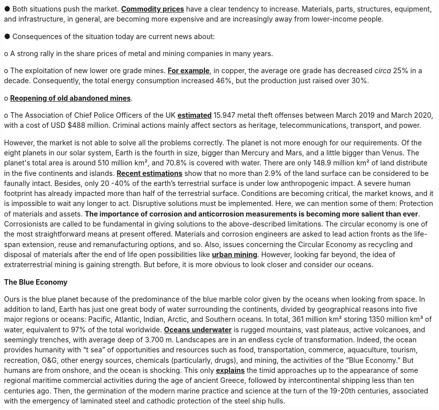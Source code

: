 ● Both situations push the market. **[Commodity prices](https://blogs.worldbank.org/voices/commodity-markets-outlook-in-eight-charts?cid=ECR_E_NewsletterWeekly_EN_EXT&deliveryName=DM101650)** have a clear tendency to increase. Materials, parts, structures, equipment, and infrastructure, in general, are becoming more expensive and are increasingly away from lower-income people.

● Consequences of the situation today are current news about:

o A strong rally in the share prices of metal and mining companies in many years.

o The exploitation of new lower ore grade mines. **[For example](https://www.mdpi.com/2079-9276/5/4/36)**, in copper, the average ore grade has decreased *circa* 25% in a decade. Consequently, the total energy consumption increased 46%, but the production just raised over 30%.

o **[Reopening of old abandoned mines](https://www.mining-technology.com/projects/rio-tinto-copper-mine-proyecto-rio-tinto/)**.

o The Association of Chief Police Officers of the UK **[estimated](https://www.publicpolicyexchange.co.uk/event.php?eventUID=LB23-PPE&ss=em&tg=1a)** 15.947 metal theft offenses between March 2019 and March 2020, with a cost of USD $488 million. Criminal actions mainly affect sectors as heritage, telecommunications, transport, and power.​

However, the market is not able to solve all the problems correctly. The planet is not more enough for our requirements. Of the eight planets in our solar system, Earth is the fourth in size, bigger than Mercury and Mars, and a little bigger than Venus. The planet's total area is around 510 million km², and 70.8% is covered with water. There are only 148.9 million km² of land distribute in the five continents and islands. **[Recent estimations](https://www.frontiersin.org/articles/10.3389/ffgc.2021.626635/full)** show that no more than 2.9% of the land surface can be considered to be faunally intact. Besides, only 20 -40% of the earth’s terrestrial surface is under low anthropogenic impact. A severe human footprint has already impacted more than half of the terrestrial surface. Conditions are becoming critical, the market knows, and it is impossible to wait any longer to act. Disruptive solutions must be implemented. Here, we can mention some of them: Protection of materials and assets. **The importance of corrosion and anticorrosion measurements is becoming more salient than ever**. Corrosionists are called to be fundamental in giving solutions to the above-described limitations. The circular economy is one of the most straightforward means at present offered. Materials and corrosion engineers are asked to lead action fronts as the life-span extension, reuse and remanufacturing options, and so. Also, issues concerning the Circular Economy as recycling and disposal of materials after the end of life open possibilities like **[urban mining](https://juniperpublishers.com/ttsr/pdf/TTSR.MS.ID.555652.pdf)**. However, looking far beyond, the idea of extraterrestrial mining is gaining strength. But before, it is more obvious to look closer and consider our oceans.**​**

**The Blue Economy**

Ours is the blue planet because of the predominance of the blue marble color given by the oceans when looking from space. In addition to land, Earth has just one great body of water surrounding the continents, divided by geographical reasons into five major regions or oceans: Pacific, Atlantic, Indian, Arctic, and Southern oceans. In total, 361 million km² storing 1350 million km³ of water, equivalent to 97% of the total worldwide. **[Oceans underwater](https://www.nationalgeographic.com/science/article/oceans-underwater)** is rugged mountains, vast plateaus, active volcanoes, and seemingly trenches, with average deep of 3.700 m. Landscapes are in an endless cycle of transformation. Indeed, the ocean provides humanity with “t sea” of opportunities and resources such as food, transportation, commerce, aquaculture, tourism, recreation, O&G, other energy sources, chemicals (particularly, drugs), and mining, the activities of the “Blue Economy.” But humans are from onshore, and the ocean is shocking. This only **[explains](https://link.springer.com/article/10.1007/s13344-021-0001-8)** the timid approaches up to the appearance of some regional maritime commercial activities during the age of ancient Greece, followed by intercontinental shipping less than ten centuries ago. Then, the germination of the modern marine practice and science at the turn of the 19-20th centuries, associated with the emergency of laminated steel and cathodic protection of the steel ship hulls.​
